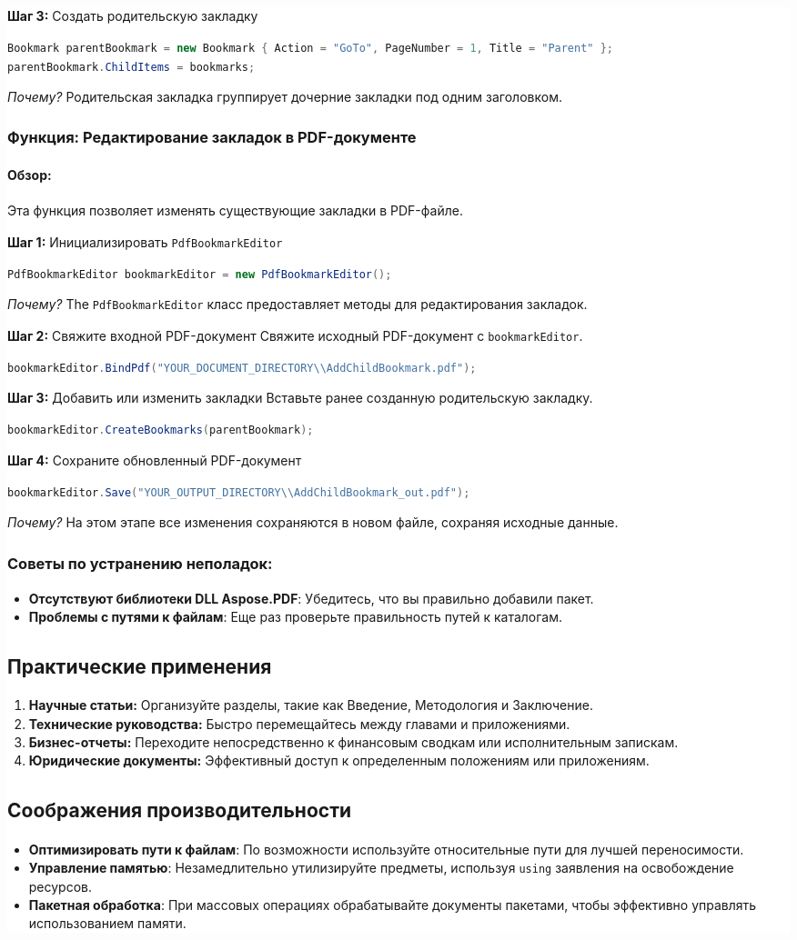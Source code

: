 **Шаг 3:** Создать родительскую закладку
```csharp
Bookmark parentBookmark = new Bookmark { Action = "GoTo", PageNumber = 1, Title = "Parent" };
parentBookmark.ChildItems = bookmarks;
```
*Почему?* Родительская закладка группирует дочерние закладки под одним заголовком.

### Функция: Редактирование закладок в PDF-документе

#### Обзор:
Эта функция позволяет изменять существующие закладки в PDF-файле. 

**Шаг 1:** Инициализировать `PdfBookmarkEditor`
```csharp
PdfBookmarkEditor bookmarkEditor = new PdfBookmarkEditor();
```
*Почему?* The `PdfBookmarkEditor` класс предоставляет методы для редактирования закладок.

**Шаг 2:** Свяжите входной PDF-документ
Свяжите исходный PDF-документ с `bookmarkEditor`.
```csharp
bookmarkEditor.BindPdf("YOUR_DOCUMENT_DIRECTORY\\AddChildBookmark.pdf");
```

**Шаг 3:** Добавить или изменить закладки
Вставьте ранее созданную родительскую закладку.
```csharp
bookmarkEditor.CreateBookmarks(parentBookmark);
```

**Шаг 4:** Сохраните обновленный PDF-документ
```csharp
bookmarkEditor.Save("YOUR_OUTPUT_DIRECTORY\\AddChildBookmark_out.pdf");
```
*Почему?* На этом этапе все изменения сохраняются в новом файле, сохраняя исходные данные.

### Советы по устранению неполадок:
- **Отсутствуют библиотеки DLL Aspose.PDF**: Убедитесь, что вы правильно добавили пакет.
- **Проблемы с путями к файлам**: Еще раз проверьте правильность путей к каталогам.

## Практические применения

1. **Научные статьи:** Организуйте разделы, такие как Введение, Методология и Заключение.
2. **Технические руководства:** Быстро перемещайтесь между главами и приложениями.
3. **Бизнес-отчеты:** Переходите непосредственно к финансовым сводкам или исполнительным запискам.
4. **Юридические документы:** Эффективный доступ к определенным положениям или приложениям.

## Соображения производительности

- **Оптимизировать пути к файлам**: По возможности используйте относительные пути для лучшей переносимости.
- **Управление памятью**: Незамедлительно утилизируйте предметы, используя `using` заявления на освобождение ресурсов.
- **Пакетная обработка**: При массовых операциях обрабатывайте документы пакетами, чтобы эффективно управлять использованием памяти.
